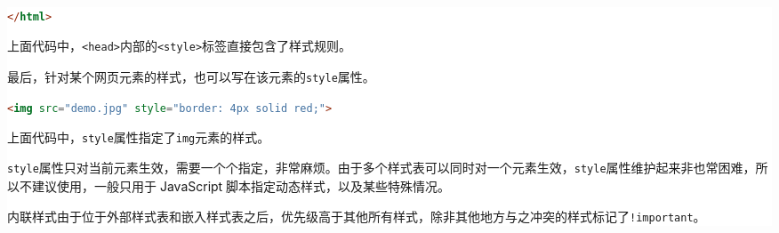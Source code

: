 ```html
</html>
```

上面代码中，`<head>`内部的`<style>`标签直接包含了样式规则。

最后，针对某个网页元素的样式，也可以写在该元素的`style`属性。

```html
<img src="demo.jpg" style="border: 4px solid red;">
```

上面代码中，`style`属性指定了`img`元素的样式。

`style`属性只对当前元素生效，需要一个个指定，非常麻烦。由于多个样式表可以同时对一个元素生效，`style`属性维护起来非也常困难，所以不建议使用，一般只用于 JavaScript 脚本指定动态样式，以及某些特殊情况。

内联样式由于位于外部样式表和嵌入样式表之后，优先级高于其他所有样式，除非其他地方与之冲突的样式标记了`!important`。
